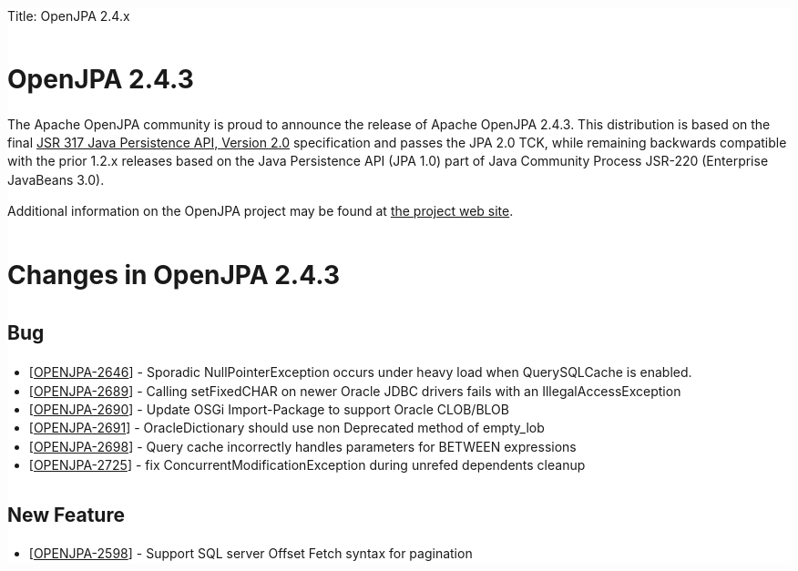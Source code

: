 Title: OpenJPA 2.4.x


<a name="OpenJPA-2.4.3-OpenJPA-2.4.3"></a>

# OpenJPA 2.4.3

The Apache OpenJPA community is proud to announce the release of Apache
OpenJPA 2.4.3.
This distribution is based on the final [JSR 317 Java Persistence API,
Version 2.0](http://jcp.org/en/jsr/detail?id=317) specification and
passes the JPA 2.0 TCK, while remaining backwards
compatible with the prior 1.2.x releases based on the Java Persistence API
(JPA 1.0) part of Java Community Process JSR-220 (Enterprise JavaBeans
3.0).

Additional information on the OpenJPA project may be found at [the project web site](http://openjpa.apache.org).

<a name="OpenJPA-2.4.3"></a>

# Changes in OpenJPA 2.4.3

<h2>        Bug
</h2>
<ul>
<li>[<a href='https://issues.apache.org/jira/browse/OPENJPA-2646'>OPENJPA-2646</a>] -         Sporadic NullPointerException occurs under heavy load when QuerySQLCache is enabled.
</li>
<li>[<a href='https://issues.apache.org/jira/browse/OPENJPA-2689'>OPENJPA-2689</a>] -         Calling setFixedCHAR on newer Oracle JDBC drivers fails with an IllegalAccessException
</li>
<li>[<a href='https://issues.apache.org/jira/browse/OPENJPA-2690'>OPENJPA-2690</a>] -         Update OSGi Import-Package to support Oracle CLOB/BLOB
</li>
<li>[<a href='https://issues.apache.org/jira/browse/OPENJPA-2691'>OPENJPA-2691</a>] -         OracleDictionary should use non Deprecated method of empty_lob
</li>
<li>[<a href='https://issues.apache.org/jira/browse/OPENJPA-2698'>OPENJPA-2698</a>] -         Query cache incorrectly handles parameters for BETWEEN expressions
</li>
<li>[<a href='https://issues.apache.org/jira/browse/OPENJPA-2725'>OPENJPA-2725</a>] -         fix ConcurrentModificationException during unrefed dependents cleanup
</li>
</ul>
        
<h2>        New Feature
</h2>
<ul>
<li>[<a href='https://issues.apache.org/jira/browse/OPENJPA-2598'>OPENJPA-2598</a>] -         Support SQL server Offset Fetch syntax for pagination
</li>
</ul>
        